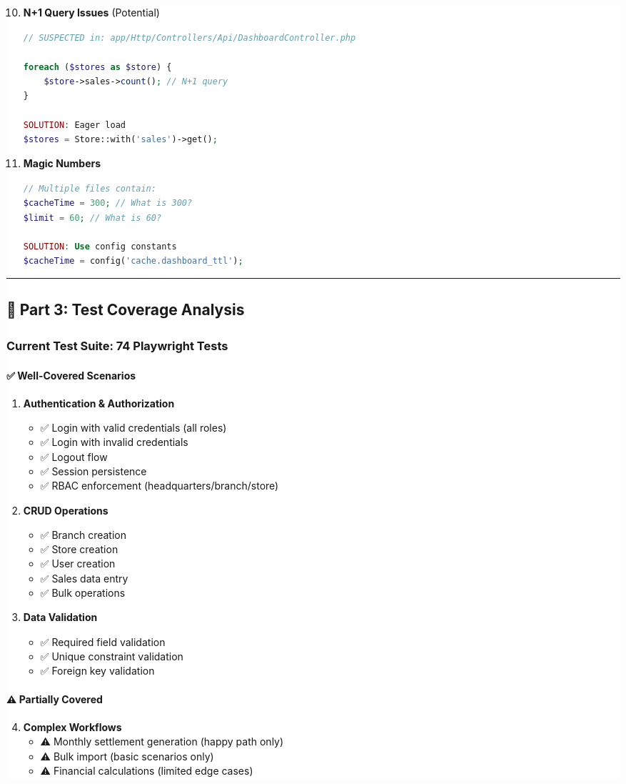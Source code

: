 10. **N+1 Query Issues** (Potential)
    ```php
    // SUSPECTED in: app/Http/Controllers/Api/DashboardController.php

    foreach ($stores as $store) {
        $store->sales->count(); // N+1 query
    }

    SOLUTION: Eager load
    $stores = Store::with('sales')->get();
    ```

11. **Magic Numbers**
    ```php
    // Multiple files contain:
    $cacheTime = 300; // What is 300?
    $limit = 60; // What is 60?

    SOLUTION: Use config constants
    $cacheTime = config('cache.dashboard_ttl');
    ```

---

## 🧪 Part 3: Test Coverage Analysis

### Current Test Suite: **74 Playwright Tests**

#### ✅ **Well-Covered Scenarios**

1. **Authentication & Authorization**
   - ✅ Login with valid credentials (all roles)
   - ✅ Login with invalid credentials
   - ✅ Logout flow
   - ✅ Session persistence
   - ✅ RBAC enforcement (headquarters/branch/store)

2. **CRUD Operations**
   - ✅ Branch creation
   - ✅ Store creation
   - ✅ User creation
   - ✅ Sales data entry
   - ✅ Bulk operations

3. **Data Validation**
   - ✅ Required field validation
   - ✅ Unique constraint validation
   - ✅ Foreign key validation

#### ⚠️ **Partially Covered**

4. **Complex Workflows**
   - ⚠️ Monthly settlement generation (happy path only)
   - ⚠️ Bulk import (basic scenarios only)
   - ⚠️ Financial calculations (limited edge cases)

